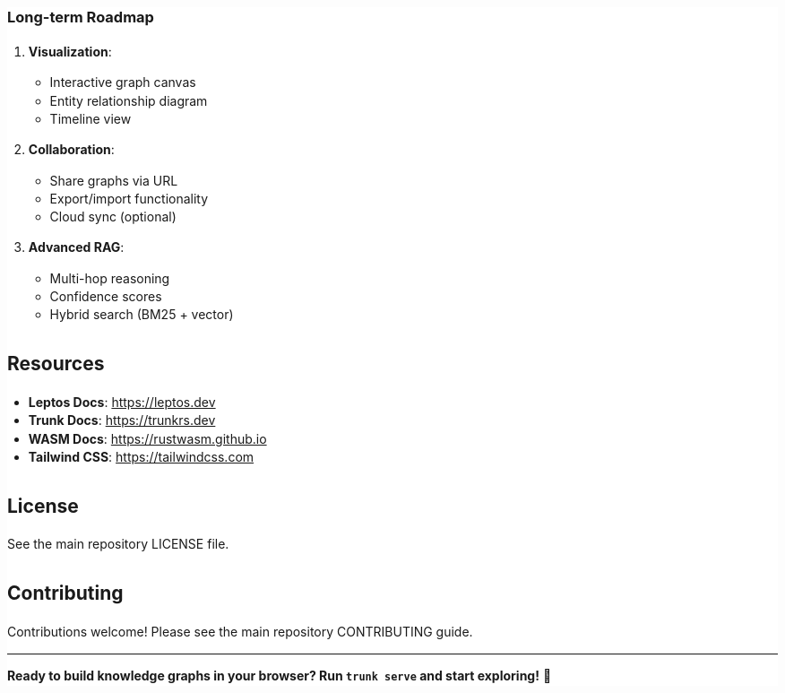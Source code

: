### Long-term Roadmap

1. **Visualization**:
   - Interactive graph canvas
   - Entity relationship diagram
   - Timeline view

2. **Collaboration**:
   - Share graphs via URL
   - Export/import functionality
   - Cloud sync (optional)

3. **Advanced RAG**:
   - Multi-hop reasoning
   - Confidence scores
   - Hybrid search (BM25 + vector)

## Resources

- **Leptos Docs**: https://leptos.dev
- **Trunk Docs**: https://trunkrs.dev
- **WASM Docs**: https://rustwasm.github.io
- **Tailwind CSS**: https://tailwindcss.com

## License

See the main repository LICENSE file.

## Contributing

Contributions welcome! Please see the main repository CONTRIBUTING guide.

---

**Ready to build knowledge graphs in your browser? Run `trunk serve` and start exploring!** 🚀
